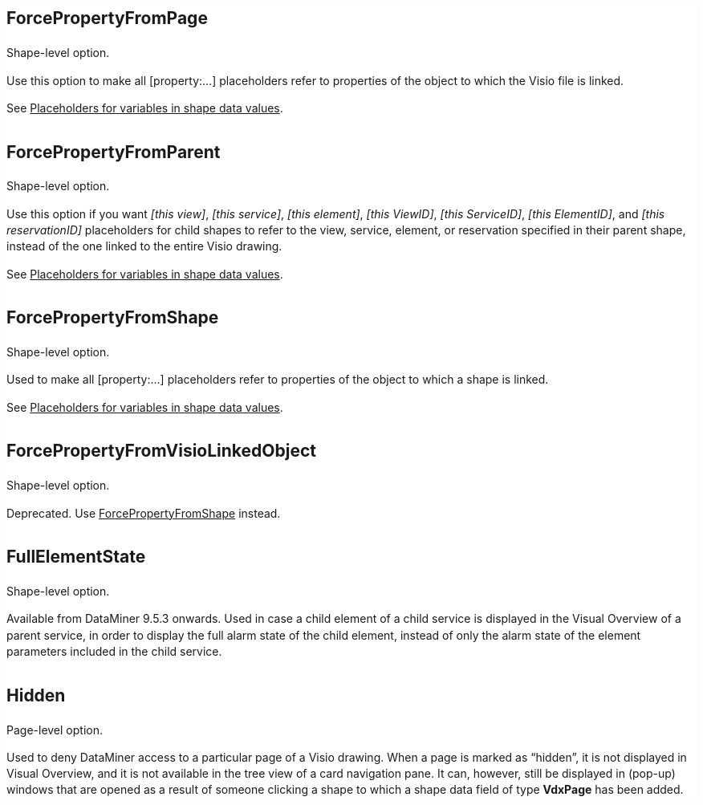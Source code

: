 ## ForcePropertyFromPage

Shape-level option.

Use this option to make all \[property:...\] placeholders refer to properties of the object to which the Visio file is linked.

See [Placeholders for variables in shape data values](xref:Placeholders_for_variables_in_shape_data_values).

## ForcePropertyFromParent

Shape-level option.

Use this option if you want *\[this view\]*, *\[this service\]*, *\[this element\]*, *\[this ViewID\]*, *\[this ServiceID\]*, *\[this ElementID\]*, and *\[this reservationID\]* placeholders for child shapes to refer to the view, service, element, or reservation specified in their parent shape, instead of the one linked to the entire Visio drawing.

See [Placeholders for variables in shape data values](xref:Placeholders_for_variables_in_shape_data_values).

## ForcePropertyFromShape

Shape-level option.

Used to make all \[property:...\] placeholders refer to properties of the object to which a shape is linked.

See [Placeholders for variables in shape data values](xref:Placeholders_for_variables_in_shape_data_values).

## ForcePropertyFromVisioLinkedObject

Shape-level option.

Deprecated. Use [ForcePropertyFromShape](#forcepropertyfromshape) instead.

## FullElementState

Shape-level option.

Available from DataMiner 9.5.3 onwards. Used in case a child element of a child service is displayed in the Visual Overview of a parent service, in order to display the full alarm state of the child element, instead of only the alarm state of the element parameters included in the child service.

## Hidden

Page-level option.

Used to deny DataMiner access to a particular page of a Visio drawing. When a page is marked as “hidden”, it is not displayed in Visual Overview, and it is not available in the tree view of a card navigation pane. It can, however, still be displayed in (pop-up) windows that are opened as a result of someone clicking a shape to which a shape data field of type **VdxPage** has been added.
